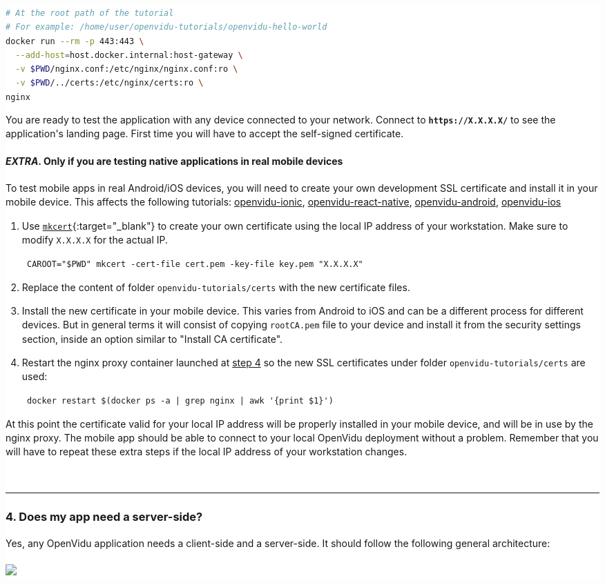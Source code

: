 ```bash
# At the root path of the tutorial
# For example: /home/user/openvidu-tutorials/openvidu-hello-world
docker run --rm -p 443:443 \
  --add-host=host.docker.internal:host-gateway \
  -v $PWD/nginx.conf:/etc/nginx/nginx.conf:ro \
  -v $PWD/../certs:/etc/nginx/certs:ro \
nginx
```

You are ready to test the application with any device connected to your network. Connect to **`https://X.X.X.X/`** to see the application's landing page. First time you will have to accept the self-signed certificate.

#### _EXTRA_. Only if you are testing native applications in real mobile devices

To test mobile apps in real Android/iOS devices, you will need to create your own development SSL certificate and install it in your mobile device. This affects the following tutorials: [openvidu-ionic](tutorials/openvidu-ionic/), [openvidu-react-native](tutorials/openvidu-react-native/), [openvidu-android](tutorials/openvidu-android/), [openvidu-ios](tutorials/openvidu-ios/)

1. Use [`mkcert`](https://github.com/FiloSottile/mkcert#installation){:target="_blank"} to create your own certificate using the local IP address of your workstation. Make sure to modify `X.X.X.X` for the actual IP.

        CAROOT="$PWD" mkcert -cert-file cert.pem -key-file key.pem "X.X.X.X"

2. Replace the content of folder `openvidu-tutorials/certs` with the new certificate files.

3. Install the new certificate in your mobile device. This varies from Android to iOS and can be a different process for different devices. But in general terms it will consist of copying `rootCA.pem` file to your device and install it from the security settings section, inside an option similar to "Install CA certificate".

4. Restart the nginx proxy container launched at [step 4](#4-run-a-proxy-to-manage-the-ssl-certificate) so the new SSL certificates under folder `openvidu-tutorials/certs` are used:

        docker restart $(docker ps -a | grep nginx | awk '{print $1}')

At this point the certificate valid for your local IP address will be properly installed in your mobile device, and will be in use by the nginx proxy.
The mobile app should be able to connect to your local OpenVidu deployment without a problem. Remember that you will have to repeat these extra steps if the local IP address of your workstation changes.

<br>

---

### 4. Does my app need a server-side?

Yes, any OpenVidu application needs a client-side and a server-side. It should follow the following general architecture:

<div class="row">
    <div class="pro-gallery" style="margin: 20px 0">
        <a data-fancybox="gallery" data-type="image" href="img/docs/home/openvidu-app-architecture.png" class="fancybox-img"><img class="img-responsive" style="margin: auto; max-height: 400px" src="img/docs/home/openvidu-app-architecture.png"/></a>
    </div>
</div>
